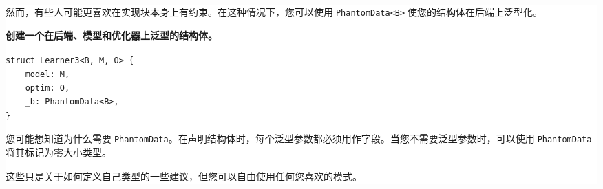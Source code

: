 然而，有些人可能更喜欢在实现块本身上有约束。在这种情况下，您可以使用 `PhantomData<B>` 使您的结构体在后端上泛型化。

**创建一个在后端、模型和优化器上泛型的结构体。**

```rust, ignore
struct Learner3<B, M, O> {
    model: M,
    optim: O,
    _b: PhantomData<B>,
}
```

您可能想知道为什么需要 `PhantomData`。在声明结构体时，每个泛型参数都必须用作字段。当您不需要泛型参数时，可以使用 `PhantomData` 将其标记为零大小类型。

这些只是关于如何定义自己类型的一些建议，但您可以自由使用任何您喜欢的模式。